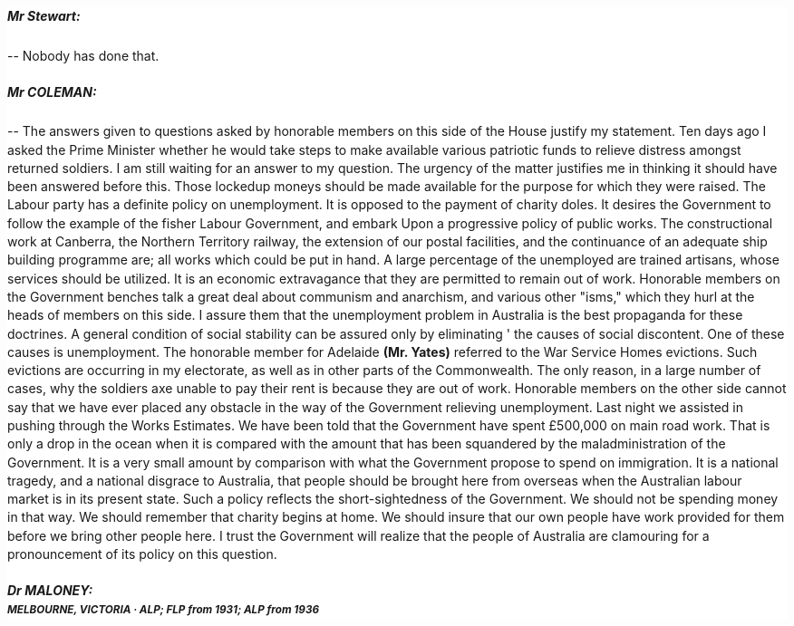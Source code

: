 ##### Mr Stewart:

-- Nobody has done that. 

##### Mr COLEMAN:

-- The answers given to questions asked by honorable members on this side of the House justify my statement. Ten days ago I asked the Prime Minister whether he would take steps to make available various patriotic funds to relieve distress amongst returned soldiers. I am still waiting for an answer to my question. The urgency of the matter justifies me in thinking it should have been answered before this. Those lockedup moneys should be made available for the purpose for which they were raised. The Labour party has a definite policy on unemployment. It is opposed to the payment of charity doles. It desires the Government to follow the example of the  fisher Labour Government, and embark  Upon  a progressive policy of public works. The constructional work at Canberra, the Northern Territory railway, the extension of our postal facilities, and the continuance of an adequate ship building programme are; all works which could be put in hand. A large percentage of the unemployed are trained artisans, whose services should be utilized. It is an economic extravagance that they are permitted to remain out of work. Honorable members on the Government benches talk a great deal about communism and anarchism, and various other "isms," which they hurl at the heads of members on this side. I assure them that the unemployment problem in Australia  is  the best propaganda for these doctrines. A general condition of social stability can be assured only by eliminating ' the causes of social discontent. One of these causes is unemployment. The honorable member for Adelaide  **(Mr. Yates)**  referred to the War Service Homes evictions. Such evictions are occurring in my electorate, as well as in other parts of the Commonwealth. The only reason, in a large number of cases, why the soldiers axe unable to pay their rent is because they are out of work. Honorable members on the other side cannot say that we have ever placed any obstacle in the way of the Government relieving unemployment. Last night we assisted in pushing through the Works Estimates. We have been told that the Government have spent £500,000 on main road work. That is only a drop in the ocean when it is compared with the amount that has been squandered by the maladministration of the Government. It is a very small amount by comparison with what the Government propose to spend on immigration. It is a national tragedy, and a national disgrace to Australia, that people should be brought here from overseas when the Australian labour market is  in  its present state. Such a policy reflects the short-sightedness of the Government. We should not be spending money in that way. We should remember that charity begins at home. We should insure that our own people have work provided for them before we bring other people here. I trust the Government will realize that the people of Australia are clamouring  for  a pronouncement of its policy on this question. 

##### Dr MALONEY:<br><small class="text-muted">MELBOURNE, VICTORIA &middot; ALP; FLP from 1931; ALP from 1936</small>
